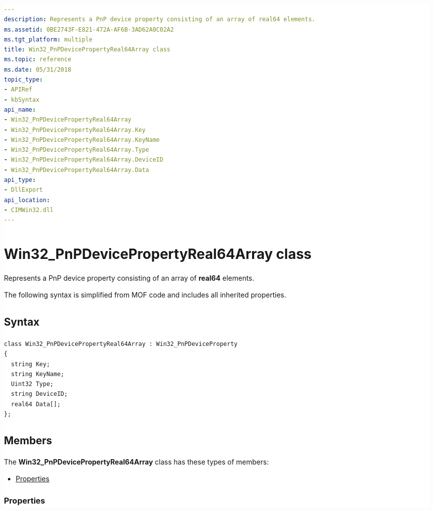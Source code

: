 ```yaml
---
description: Represents a PnP device property consisting of an array of real64 elements.
ms.assetid: 0BE2743F-E821-472A-AF6B-3AD62A0C02A2
ms.tgt_platform: multiple
title: Win32_PnPDevicePropertyReal64Array class
ms.topic: reference
ms.date: 05/31/2018
topic_type: 
- APIRef
- kbSyntax
api_name: 
- Win32_PnPDevicePropertyReal64Array
- Win32_PnPDevicePropertyReal64Array.Key
- Win32_PnPDevicePropertyReal64Array.KeyName
- Win32_PnPDevicePropertyReal64Array.Type
- Win32_PnPDevicePropertyReal64Array.DeviceID
- Win32_PnPDevicePropertyReal64Array.Data
api_type: 
- DllExport
api_location: 
- CIMWin32.dll
---
```


# Win32\_PnPDevicePropertyReal64Array class

Represents a PnP device property consisting of an array of **real64** elements.

The following syntax is simplified from MOF code and includes all inherited properties.

## Syntax

``` syntax
class Win32_PnPDevicePropertyReal64Array : Win32_PnPDeviceProperty
{
  string Key;
  string KeyName;
  Uint32 Type;
  string DeviceID;
  real64 Data[];
};
```

## Members

The **Win32\_PnPDevicePropertyReal64Array** class has these types of members:

-   [Properties](#properties)

### Properties
